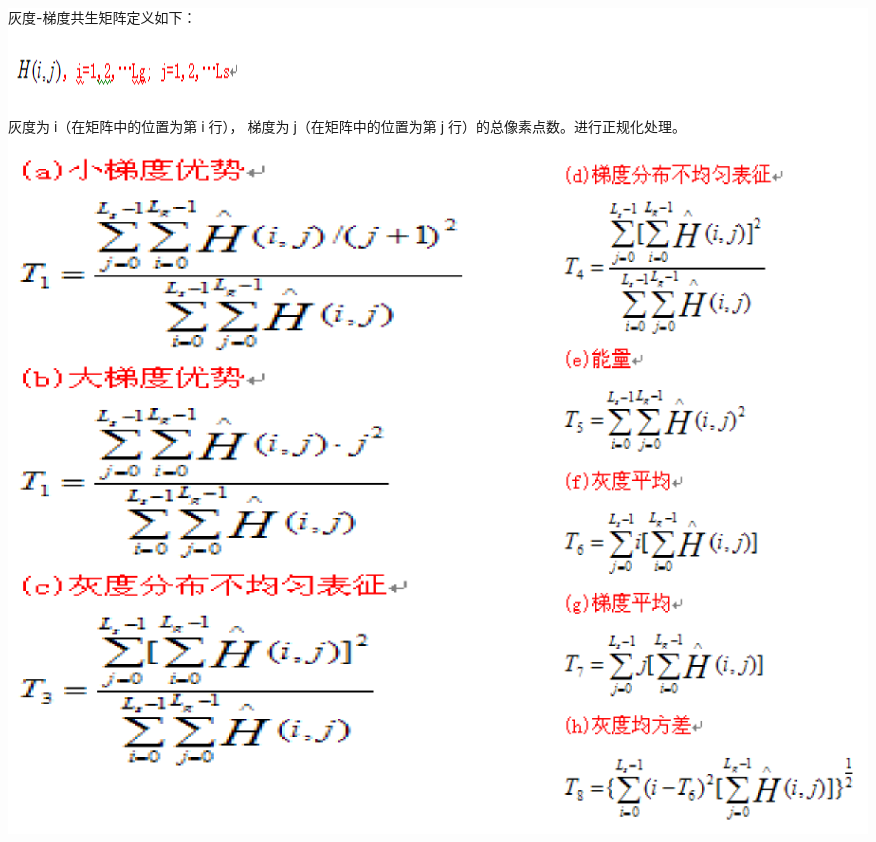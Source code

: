 灰度-梯度共生矩阵定义如下：

![](./assets/image-7-图像分割及测量-2024-07-18_19-34-00-367.png)

灰度为 i（在矩阵中的位置为第 i 行），
梯度为 j（在矩阵中的位置为第 j 行）的总像素点数。进行正规化处理。

![](./assets/image-7-图像分割及测量-2024-07-18_19-33-37-838.png)
